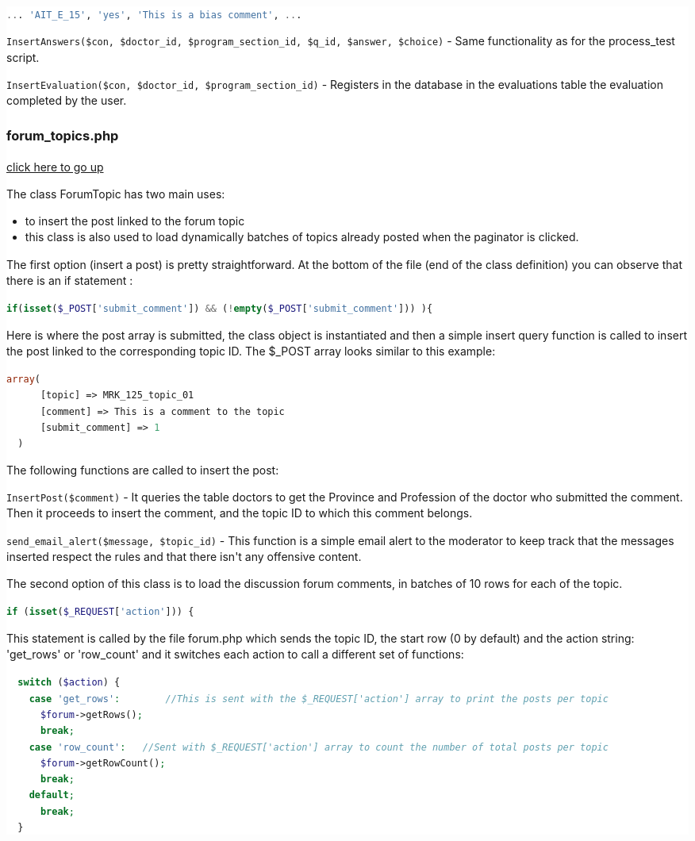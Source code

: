 ```sql
... 'AIT_E_15', 'yes', 'This is a bias comment', ...
```

`InsertAnswers($con, $doctor_id, $program_section_id, $q_id, $answer, $choice)` - Same functionality as for the process_test script.

`InsertEvaluation($con, $doctor_id, $program_section_id)` - Registers in the database in the evaluations table the evaluation completed by the user. 

### <a name="topics"></a> forum_topics.php
[click here to go up](#program_structure)

The class ForumTopic has two main uses:
* to insert the post linked to the forum topic 
* this class is also used to load dynamically batches of topics already posted when the paginator is clicked. 

The first option (insert a post) is pretty straightforward. At the bottom of the file (end of the class definition) you can observe that there is an if statement :

```php
if(isset($_POST['submit_comment']) && (!empty($_POST['submit_comment'])) ){
```

Here is where the post array is submitted, the class object is instantiated and then a simple insert query function is called to insert the post linked to the corresponding topic ID.
The $_POST array looks similar to this example:

```php
array(
      [topic] => MRK_125_topic_01
      [comment] => This is a comment to the topic
      [submit_comment] => 1
  )
```

The following functions are called to insert the post:

`InsertPost($comment)` - It queries the table doctors to get the Province and Profession of the doctor who submitted the comment. Then it proceeds to insert the comment, and the topic ID to which this comment belongs.

`send_email_alert($message, $topic_id)` - This function is a simple email alert to the moderator to keep track that the messages inserted respect the rules and that there isn't any offensive content.

The second option of this class is to load the discussion forum comments, in batches of 10 rows for each of the topic.

```php
if (isset($_REQUEST['action'])) {
```

This statement is called by the file forum.php which sends the topic ID, the start row (0 by default) and the action string: 'get_rows' or 'row_count' and it switches each action to call a different set of functions:

```php
  switch ($action) {
    case 'get_rows':        //This is sent with the $_REQUEST['action'] array to print the posts per topic
      $forum->getRows();
      break;
    case 'row_count':   //Sent with $_REQUEST['action'] array to count the number of total posts per topic
      $forum->getRowCount();
      break;
    default;
      break;
  }
```
